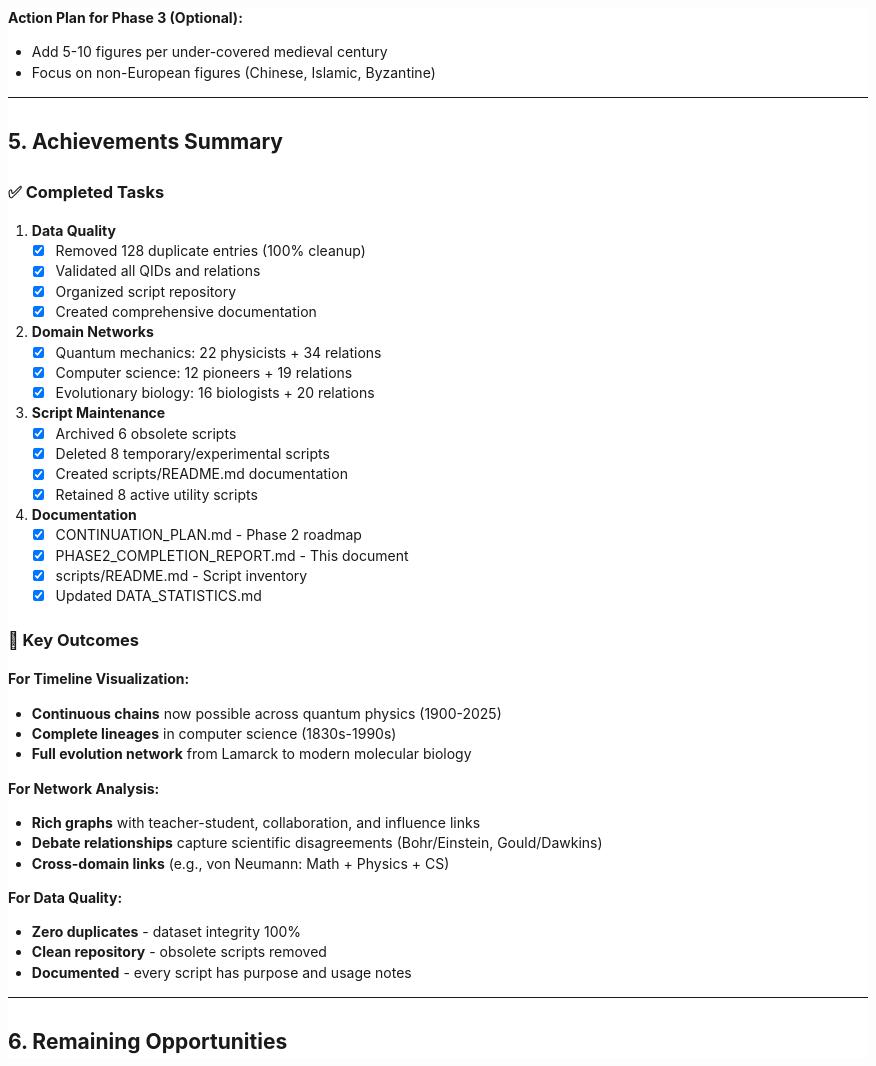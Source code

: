 **Action Plan for Phase 3 (Optional):**
- Add 5-10 figures per under-covered medieval century
- Focus on non-European figures (Chinese, Islamic, Byzantine)

---

## 5. Achievements Summary

### ✅ Completed Tasks

1. **Data Quality**
   - [x] Removed 128 duplicate entries (100% cleanup)
   - [x] Validated all QIDs and relations
   - [x] Organized script repository
   - [x] Created comprehensive documentation

2. **Domain Networks**
   - [x] Quantum mechanics: 22 physicists + 34 relations
   - [x] Computer science: 12 pioneers + 19 relations
   - [x] Evolutionary biology: 16 biologists + 20 relations

3. **Script Maintenance**
   - [x] Archived 6 obsolete scripts
   - [x] Deleted 8 temporary/experimental scripts
   - [x] Created scripts/README.md documentation
   - [x] Retained 8 active utility scripts

4. **Documentation**
   - [x] CONTINUATION_PLAN.md - Phase 2 roadmap
   - [x] PHASE2_COMPLETION_REPORT.md - This document
   - [x] scripts/README.md - Script inventory
   - [x] Updated DATA_STATISTICS.md

### 🎯 Key Outcomes

**For Timeline Visualization:**
- **Continuous chains** now possible across quantum physics (1900-2025)
- **Complete lineages** in computer science (1830s-1990s)
- **Full evolution network** from Lamarck to modern molecular biology

**For Network Analysis:**
- **Rich graphs** with teacher-student, collaboration, and influence links
- **Debate relationships** capture scientific disagreements (Bohr/Einstein, Gould/Dawkins)
- **Cross-domain links** (e.g., von Neumann: Math + Physics + CS)

**For Data Quality:**
- **Zero duplicates** - dataset integrity 100%
- **Clean repository** - obsolete scripts removed
- **Documented** - every script has purpose and usage notes

---

## 6. Remaining Opportunities
